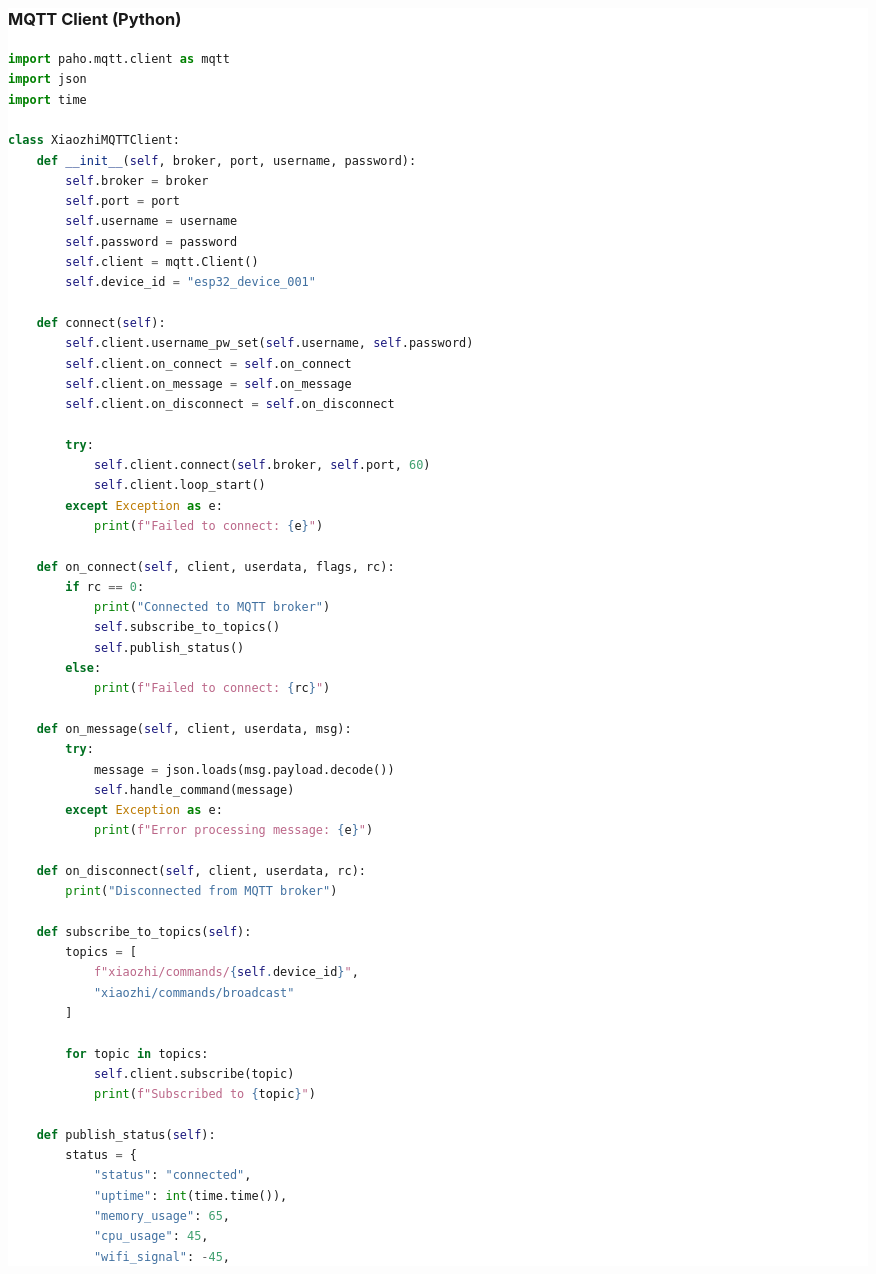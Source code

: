### **MQTT Client (Python)**

```python
import paho.mqtt.client as mqtt
import json
import time

class XiaozhiMQTTClient:
    def __init__(self, broker, port, username, password):
        self.broker = broker
        self.port = port
        self.username = username
        self.password = password
        self.client = mqtt.Client()
        self.device_id = "esp32_device_001"
        
    def connect(self):
        self.client.username_pw_set(self.username, self.password)
        self.client.on_connect = self.on_connect
        self.client.on_message = self.on_message
        self.client.on_disconnect = self.on_disconnect
        
        try:
            self.client.connect(self.broker, self.port, 60)
            self.client.loop_start()
        except Exception as e:
            print(f"Failed to connect: {e}")
    
    def on_connect(self, client, userdata, flags, rc):
        if rc == 0:
            print("Connected to MQTT broker")
            self.subscribe_to_topics()
            self.publish_status()
        else:
            print(f"Failed to connect: {rc}")
    
    def on_message(self, client, userdata, msg):
        try:
            message = json.loads(msg.payload.decode())
            self.handle_command(message)
        except Exception as e:
            print(f"Error processing message: {e}")
    
    def on_disconnect(self, client, userdata, rc):
        print("Disconnected from MQTT broker")
    
    def subscribe_to_topics(self):
        topics = [
            f"xiaozhi/commands/{self.device_id}",
            "xiaozhi/commands/broadcast"
        ]
        
        for topic in topics:
            self.client.subscribe(topic)
            print(f"Subscribed to {topic}")
    
    def publish_status(self):
        status = {
            "status": "connected",
            "uptime": int(time.time()),
            "memory_usage": 65,
            "cpu_usage": 45,
            "wifi_signal": -45,
```